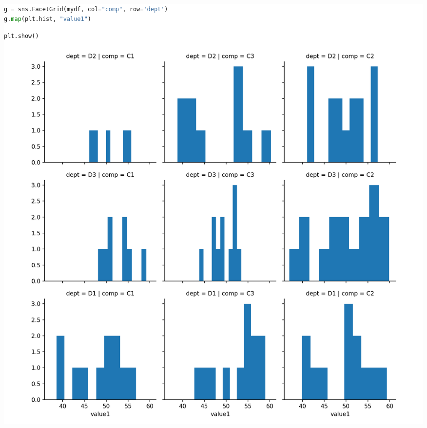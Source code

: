 
```python
g = sns.FacetGrid(mydf, col="comp", row='dept')
g.map(plt.hist, "value1")
```

```python
plt.show()
```

<img src="04-visualization_files/figure-html/unnamed-chunk-47-1.png" width="90%" style="display: block; margin: auto;" />
